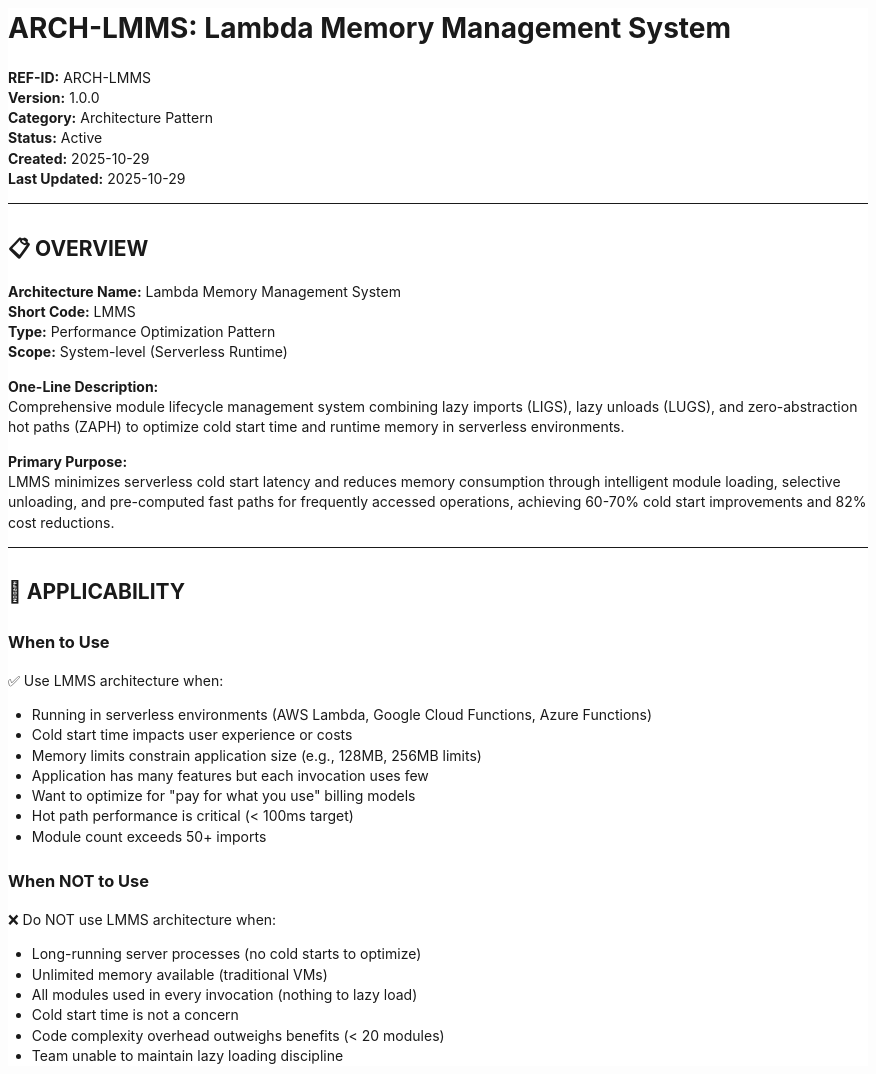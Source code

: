 # ARCH-LMMS: Lambda Memory Management System

**REF-ID:** ARCH-LMMS  
**Version:** 1.0.0  
**Category:** Architecture Pattern  
**Status:** Active  
**Created:** 2025-10-29  
**Last Updated:** 2025-10-29

---

## 📋 OVERVIEW

**Architecture Name:** Lambda Memory Management System  
**Short Code:** LMMS  
**Type:** Performance Optimization Pattern  
**Scope:** System-level (Serverless Runtime)

**One-Line Description:**  
Comprehensive module lifecycle management system combining lazy imports (LIGS), lazy unloads (LUGS), and zero-abstraction hot paths (ZAPH) to optimize cold start time and runtime memory in serverless environments.

**Primary Purpose:**  
LMMS minimizes serverless cold start latency and reduces memory consumption through intelligent module loading, selective unloading, and pre-computed fast paths for frequently accessed operations, achieving 60-70% cold start improvements and 82% cost reductions.

---

## 🎯 APPLICABILITY

### When to Use
✅ Use LMMS architecture when:
- Running in serverless environments (AWS Lambda, Google Cloud Functions, Azure Functions)
- Cold start time impacts user experience or costs
- Memory limits constrain application size (e.g., 128MB, 256MB limits)
- Application has many features but each invocation uses few
- Want to optimize for "pay for what you use" billing models
- Hot path performance is critical (< 100ms target)
- Module count exceeds 50+ imports

### When NOT to Use
❌ Do NOT use LMMS architecture when:
- Long-running server processes (no cold starts to optimize)
- Unlimited memory available (traditional VMs)
- All modules used in every invocation (nothing to lazy load)
- Cold start time is not a concern
- Code complexity overhead outweighs benefits (< 20 modules)
- Team unable to maintain lazy loading discipline
